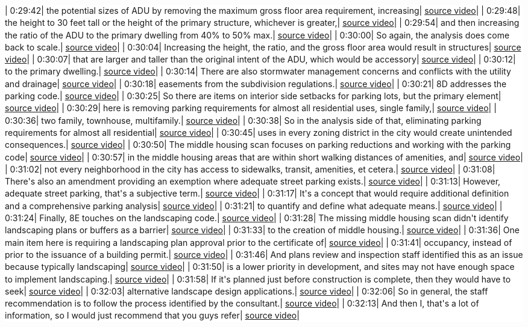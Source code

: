 | 0:29:42| the potential sizes of ADU by removing the maximum gross floor area requirement, increasing| [source video](https://archive.org/details/planning-r-399-230808-agenda-review?start=1782)|
| 0:29:48| the height to 30 feet tall or the height of the primary structure, whichever is greater,| [source video](https://archive.org/details/planning-r-399-230808-agenda-review?start=1788)|
| 0:29:54| and then increasing the ratio of the ADU to the primary dwelling from 40% to 50% max.| [source video](https://archive.org/details/planning-r-399-230808-agenda-review?start=1794)|
| 0:30:00| So again, the analysis does come back to scale.| [source video](https://archive.org/details/planning-r-399-230808-agenda-review?start=1800)|
| 0:30:04| Increasing the height, the ratio, and the gross floor area would result in structures| [source video](https://archive.org/details/planning-r-399-230808-agenda-review?start=1804)|
| 0:30:07| that are larger and taller than the original intent of the ADU, which would be accessory| [source video](https://archive.org/details/planning-r-399-230808-agenda-review?start=1807)|
| 0:30:12| to the primary dwelling.| [source video](https://archive.org/details/planning-r-399-230808-agenda-review?start=1812)|
| 0:30:14| There are also stormwater management concerns and conflicts with the utility and drainage| [source video](https://archive.org/details/planning-r-399-230808-agenda-review?start=1814)|
| 0:30:18| easements from the subdivision regulations.| [source video](https://archive.org/details/planning-r-399-230808-agenda-review?start=1818)|
| 0:30:21| 8D addresses the parking code.| [source video](https://archive.org/details/planning-r-399-230808-agenda-review?start=1821)|
| 0:30:25| So there are items on interior side setbacks for parking lots, but the primary element| [source video](https://archive.org/details/planning-r-399-230808-agenda-review?start=1825)|
| 0:30:29| here is removing parking requirements for almost all residential uses, single family,| [source video](https://archive.org/details/planning-r-399-230808-agenda-review?start=1829)|
| 0:30:36| two family, townhouse, multifamily.| [source video](https://archive.org/details/planning-r-399-230808-agenda-review?start=1836)|
| 0:30:38| So in the analysis side of that, eliminating parking requirements for almost all residential| [source video](https://archive.org/details/planning-r-399-230808-agenda-review?start=1838)|
| 0:30:45| uses in every zoning district in the city would create unintended consequences.| [source video](https://archive.org/details/planning-r-399-230808-agenda-review?start=1845)|
| 0:30:50| The middle housing scan focuses on parking reductions and working with the parking code| [source video](https://archive.org/details/planning-r-399-230808-agenda-review?start=1850)|
| 0:30:57| in the middle housing areas that are within short walking distances of amenities, and| [source video](https://archive.org/details/planning-r-399-230808-agenda-review?start=1857)|
| 0:31:02| not every neighborhood in the city has access to sidewalks, transit, amenities, et cetera.| [source video](https://archive.org/details/planning-r-399-230808-agenda-review?start=1862)|
| 0:31:08| There's also an amendment providing an exemption where adequate street parking exists.| [source video](https://archive.org/details/planning-r-399-230808-agenda-review?start=1868)|
| 0:31:13| However, adequate street parking, that's a subjective term.| [source video](https://archive.org/details/planning-r-399-230808-agenda-review?start=1873)|
| 0:31:17| It's a concept that would require additional definition and a comprehensive parking analysis| [source video](https://archive.org/details/planning-r-399-230808-agenda-review?start=1877)|
| 0:31:21| to quantify and define what adequate means.| [source video](https://archive.org/details/planning-r-399-230808-agenda-review?start=1881)|
| 0:31:24| Finally, 8E touches on the landscaping code.| [source video](https://archive.org/details/planning-r-399-230808-agenda-review?start=1884)|
| 0:31:28| The missing middle housing scan didn't identify landscaping plans or buffers as a barrier| [source video](https://archive.org/details/planning-r-399-230808-agenda-review?start=1888)|
| 0:31:33| to the creation of middle housing.| [source video](https://archive.org/details/planning-r-399-230808-agenda-review?start=1893)|
| 0:31:36| One main item here is requiring a landscaping plan approval prior to the certificate of| [source video](https://archive.org/details/planning-r-399-230808-agenda-review?start=1896)|
| 0:31:41| occupancy, instead of prior to the issuance of a building permit.| [source video](https://archive.org/details/planning-r-399-230808-agenda-review?start=1901)|
| 0:31:46| And plans review and inspection staff identified this as an issue because typically landscaping| [source video](https://archive.org/details/planning-r-399-230808-agenda-review?start=1906)|
| 0:31:50| is a lower priority in development, and sites may not have enough space to implement landscaping.| [source video](https://archive.org/details/planning-r-399-230808-agenda-review?start=1910)|
| 0:31:58| If it's planned just before construction is complete, then they would have to seek| [source video](https://archive.org/details/planning-r-399-230808-agenda-review?start=1918)|
| 0:32:03| alternative landscape design applications.| [source video](https://archive.org/details/planning-r-399-230808-agenda-review?start=1923)|
| 0:32:06| So in general, the staff recommendation is to follow the process identified by the consultant.| [source video](https://archive.org/details/planning-r-399-230808-agenda-review?start=1926)|
| 0:32:13| And then I, that's a lot of information, so I would just recommend that you guys refer| [source video](https://archive.org/details/planning-r-399-230808-agenda-review?start=1933)|